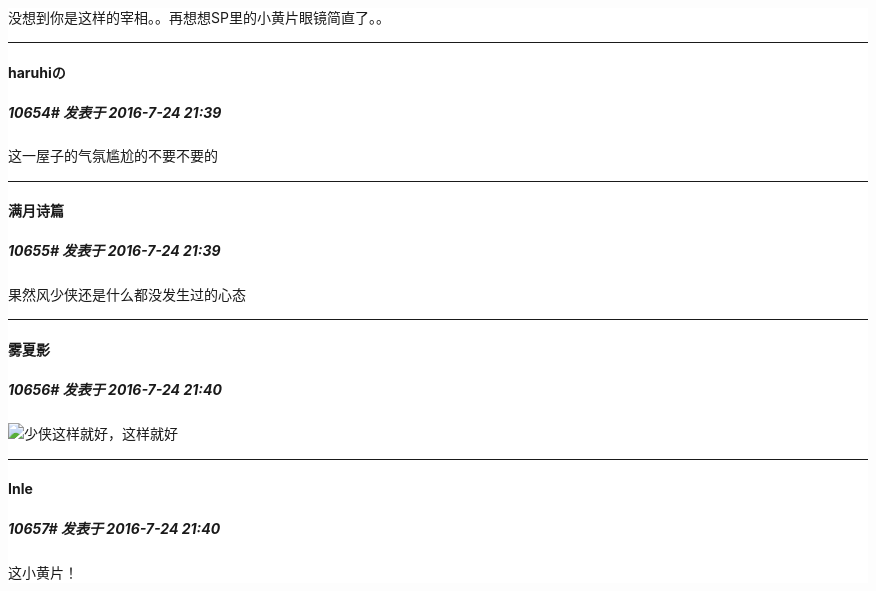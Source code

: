 


没想到你是这样的宰相。。再想想SP里的小黄片眼镜简直了。。







*****

####  haruhiの  
##### 10654#       发表于 2016-7-24 21:39




这一屋子的气氛尴尬的不要不要的







*****

####  满月诗篇  
##### 10655#       发表于 2016-7-24 21:39




果然风少侠还是什么都没发生过的心态







*****

####  雾夏影  
##### 10656#       发表于 2016-7-24 21:40



<img src="https://static.saraba1st.com/image/smiley/face/119.gif" referrerpolicy="no-referrer">少侠这样就好，这样就好







*****

####  Inle  
##### 10657#       发表于 2016-7-24 21:40




这小黄片！




